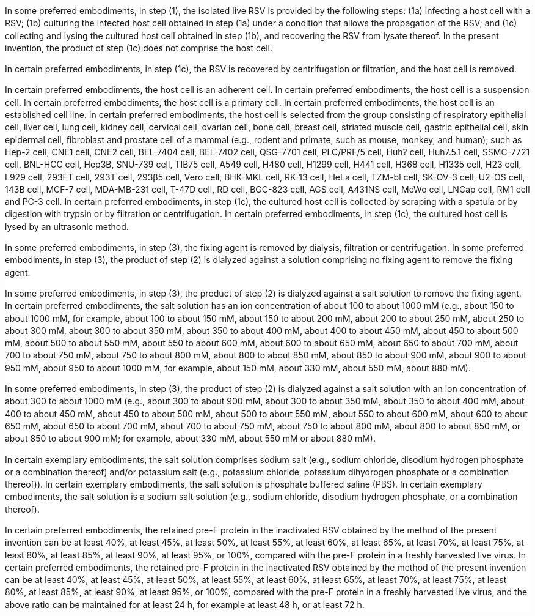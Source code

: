 In some preferred embodiments, in step (1), the isolated live RSV is provided by the following steps: (1a) infecting a host cell with a RSV; (1b) culturing the infected host cell obtained in step (1a) under a condition that allows the propagation of the RSV; and (1c) collecting and lysing the cultured host cell obtained in step (1b), and recovering the RSV from lysate thereof. In the present invention, the product of step (1c) does not comprise the host cell.

In certain preferred embodiments, in step (1c), the RSV is recovered by centrifugation or filtration, and the host cell is removed.

In certain preferred embodiments, the host cell is an adherent cell. In certain preferred embodiments, the host cell is a suspension cell. In certain preferred embodiments, the host cell is a primary cell. In certain preferred embodiments, the host cell is an established cell line. In certain preferred embodiments, the host cell is selected from the group consisting of respiratory epithelial cell, liver cell, lung cell, kidney cell, cervical cell, ovarian cell, bone cell, breast cell, striated muscle cell, gastric epithelial cell, skin epidermal cell, fibroblast and prostate cell of a mammal (e.g., rodent and primate, such as mouse, monkey, and human); such as Hep-2 cell, CNE1 cell, CNE2 cell, BEL-7404 cell, BEL-7402 cell, QSG-7701 cell, PLC/PRF/5 cell, Huh? cell, Huh7.5.1 cell, SSMC-7721 cell, BNL-HCC cell, Hep3B, SNU-739 cell, TIB75 cell, A549 cell, H480 cell, H1299 cell, H441 cell, H368 cell, H1335 cell, H23 cell, L929 cell, 293FT cell, 293T cell, 293β5 cell, Vero cell, BHK-MKL cell, RK-13 cell, HeLa cell, TZM-bl cell, SK-OV-3 cell, U2-OS cell, 143B cell, MCF-7 cell, MDA-MB-231 cell, T-47D cell, RD cell, BGC-823 cell, AGS cell, A431NS cell, MeWo cell, LNCap cell, RM1 cell and PC-3 cell. In certain preferred embodiments, in step (1c), the cultured host cell is collected by scraping with a spatula or by digestion with trypsin or by filtration or centrifugation. In certain preferred embodiments, in step (1c), the cultured host cell is lysed by an ultrasonic method.

In some preferred embodiments, in step (3), the fixing agent is removed by dialysis, filtration or centrifugation. In some preferred embodiments, in step (3), the product of step (2) is dialyzed against a solution comprising no fixing agent to remove the fixing agent.

In some preferred embodiments, in step (3), the product of step (2) is dialyzed against a salt solution to remove the fixing agent. In certain preferred embodiments, the salt solution has an ion concentration of about 100 to about 1000 mM (e.g., about 150 to about 1000 mM, for example, about 100 to about 150 mM, about 150 to about 200 mM, about 200 to about 250 mM, about 250 to about 300 mM, about 300 to about 350 mM, about 350 to about 400 mM, about 400 to about 450 mM, about 450 to about 500 mM, about 500 to about 550 mM, about 550 to about 600 mM, about 600 to about 650 mM, about 650 to about 700 mM, about 700 to about 750 mM, about 750 to about 800 mM, about 800 to about 850 mM, about 850 to about 900 mM, about 900 to about 950 mM, about 950 to about 1000 mM, for example, about 150 mM, about 330 mM, about 550 mM, about 880 mM).

In some preferred embodiments, in step (3), the product of step (2) is dialyzed against a salt solution with an ion concentration of about 300 to about 1000 mM (e.g., about 300 to about 900 mM, about 300 to about 350 mM, about 350 to about 400 mM, about 400 to about 450 mM, about 450 to about 500 mM, about 500 to about 550 mM, about 550 to about 600 mM, about 600 to about 650 mM, about 650 to about 700 mM, about 700 to about 750 mM, about 750 to about 800 mM, about 800 to about 850 mM, or about 850 to about 900 mM; for example, about 330 mM, about 550 mM or about 880 mM).

In certain exemplary embodiments, the salt solution comprises sodium salt (e.g., sodium chloride, disodium hydrogen phosphate or a combination thereof) and/or potassium salt (e.g., potassium chloride, potassium dihydrogen phosphate or a combination thereof)). In certain exemplary embodiments, the salt solution is phosphate buffered saline (PBS). In certain exemplary embodiments, the salt solution is a sodium salt solution (e.g., sodium chloride, disodium hydrogen phosphate, or a combination thereof).

In certain preferred embodiments, the retained pre-F protein in the inactivated RSV obtained by the method of the present invention can be at least 40%, at least 45%, at least 50%, at least 55%, at least 60%, at least 65%, at least 70%, at least 75%, at least 80%, at least 85%, at least 90%, at least 95%, or 100%, compared with the pre-F protein in a freshly harvested live virus. In certain preferred embodiments, the retained pre-F protein in the inactivated RSV obtained by the method of the present invention can be at least 40%, at least 45%, at least 50%, at least 55%, at least 60%, at least 65%, at least 70%, at least 75%, at least 80%, at least 85%, at least 90%, at least 95%, or 100%, compared with the pre-F protein in a freshly harvested live virus, and the above ratio can be maintained for at least 24 h, for example at least 48 h, or at least 72 h.
